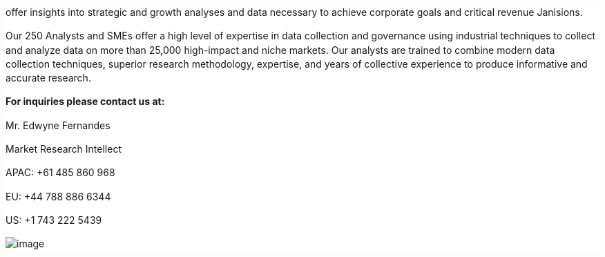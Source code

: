 offer insights into strategic and growth analyses and data necessary to achieve corporate goals and critical revenue Janisions.</p><p><span class="">Our 250 Analysts and SMEs offer a high level of expertise in data collection and governance using industrial techniques to collect and analyze data on more than 25,000 high-impact and niche markets. Our analysts are trained to combine modern data collection techniques, superior research methodology, expertise, and years of collective experience to produce informative and accurate research.</span></p><p><strong>For inquiries please contact us at:</strong></p><p>Mr. Edwyne Fernandes</p><p>Market Research Intellect</p><p>APAC: +61 485 860 968</p><p>EU: +44 788 886 6344</p><p>US: +1 743 222 5439</p>
![image](https://github.com/user-attachments/assets/986ed4c5-07cb-4373-b85a-2f56b838df93)
